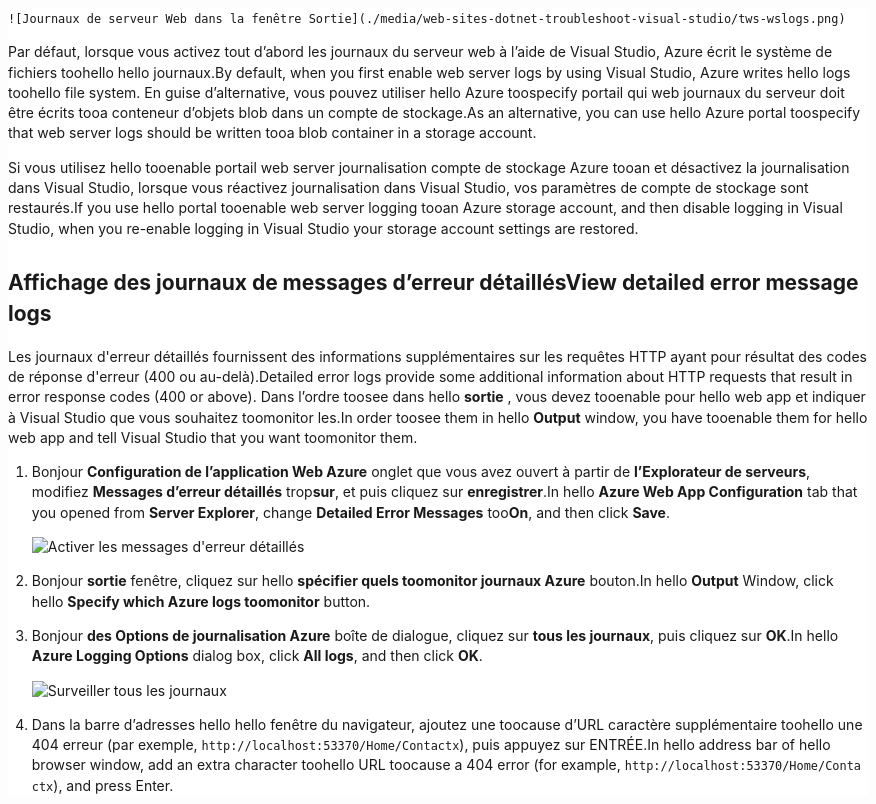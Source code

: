     ![Journaux de serveur Web dans la fenêtre Sortie](./media/web-sites-dotnet-troubleshoot-visual-studio/tws-wslogs.png)

<span data-ttu-id="56569-358">Par défaut, lorsque vous activez tout d’abord les journaux du serveur web à l’aide de Visual Studio, Azure écrit le système de fichiers toohello hello journaux.</span><span class="sxs-lookup"><span data-stu-id="56569-358">By default, when you first enable web server logs by using Visual Studio, Azure writes hello logs toohello file system.</span></span> <span data-ttu-id="56569-359">En guise d’alternative, vous pouvez utiliser hello Azure toospecify portail qui web journaux du serveur doit être écrits tooa conteneur d’objets blob dans un compte de stockage.</span><span class="sxs-lookup"><span data-stu-id="56569-359">As an alternative, you can use hello Azure portal toospecify that web server logs should be written tooa blob container in a storage account.</span></span>

<span data-ttu-id="56569-360">Si vous utilisez hello tooenable portail web server journalisation compte de stockage Azure tooan et désactivez la journalisation dans Visual Studio, lorsque vous réactivez journalisation dans Visual Studio, vos paramètres de compte de stockage sont restaurés.</span><span class="sxs-lookup"><span data-stu-id="56569-360">If you use hello portal tooenable web server logging tooan Azure storage account, and then disable logging in Visual Studio, when you re-enable logging in Visual Studio your storage account settings are restored.</span></span>

## <span data-ttu-id="56569-361"><a name="detailederrorlogs"></a>Affichage des journaux de messages d’erreur détaillés</span><span class="sxs-lookup"><span data-stu-id="56569-361"><a name="detailederrorlogs"></a>View detailed error message logs</span></span>
<span data-ttu-id="56569-362">Les journaux d'erreur détaillés fournissent des informations supplémentaires sur les requêtes HTTP ayant pour résultat des codes de réponse d'erreur (400 ou au-delà).</span><span class="sxs-lookup"><span data-stu-id="56569-362">Detailed error logs provide some additional information about HTTP requests that result in error response codes (400 or above).</span></span> <span data-ttu-id="56569-363">Dans l’ordre toosee dans hello **sortie** , vous devez tooenable pour hello web app et indiquer à Visual Studio que vous souhaitez toomonitor les.</span><span class="sxs-lookup"><span data-stu-id="56569-363">In order toosee them in hello **Output** window, you have tooenable them for hello web app and tell Visual Studio that you want toomonitor them.</span></span>

1. <span data-ttu-id="56569-364">Bonjour **Configuration de l’application Web Azure** onglet que vous avez ouvert à partir de **l’Explorateur de serveurs**, modifiez **Messages d’erreur détaillés** trop**sur**, et puis cliquez sur **enregistrer**.</span><span class="sxs-lookup"><span data-stu-id="56569-364">In hello **Azure Web App Configuration** tab that you opened from **Server Explorer**, change **Detailed Error Messages** too**On**, and then click **Save**.</span></span>

    ![Activer les messages d'erreur détaillés](./media/web-sites-dotnet-troubleshoot-visual-studio/tws-detailedlogson.png)
2. <span data-ttu-id="56569-366">Bonjour **sortie** fenêtre, cliquez sur hello **spécifier quels toomonitor journaux Azure** bouton.</span><span class="sxs-lookup"><span data-stu-id="56569-366">In hello **Output** Window, click hello **Specify which Azure logs toomonitor** button.</span></span>
3. <span data-ttu-id="56569-367">Bonjour **des Options de journalisation Azure** boîte de dialogue, cliquez sur **tous les journaux**, puis cliquez sur **OK**.</span><span class="sxs-lookup"><span data-stu-id="56569-367">In hello **Azure Logging Options** dialog box, click **All logs**, and then click **OK**.</span></span>

    ![Surveiller tous les journaux](./media/web-sites-dotnet-troubleshoot-visual-studio/tws-monitorall.png)
4. <span data-ttu-id="56569-369">Dans la barre d’adresses hello hello fenêtre du navigateur, ajoutez une toocause d’URL caractère supplémentaire toohello une 404 erreur (par exemple, `http://localhost:53370/Home/Contactx`), puis appuyez sur ENTRÉE.</span><span class="sxs-lookup"><span data-stu-id="56569-369">In hello address bar of hello browser window, add an extra character toohello URL toocause a 404 error (for example, `http://localhost:53370/Home/Contactx`), and press Enter.</span></span>
